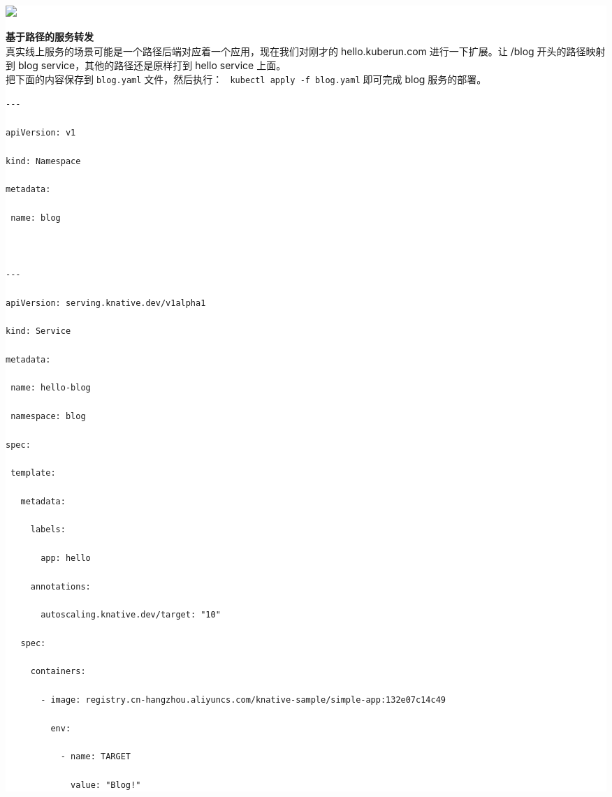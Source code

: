 ![](https://i-blog.csdnimg.cn/blog_migrate/980ecf8fcc20d5fee55c3fd175ffe92c.png)

**基于路径的服务转发**  
真实线上服务的场景可能是一个路径后端对应着一个应用，现在我们对刚才的 hello.kuberun.com 进行一下扩展。让 /blog 开头的路径映射到 blog service，其他的路径还是原样打到 hello service 上面。  
把下面的内容保存到 `blog.yaml` 文件，然后执行： ` kubectl apply -f blog.yaml` 即可完成 blog 服务的部署。

```cobol
---

apiVersion: v1

kind: Namespace

metadata:

 name: blog

 

---

apiVersion: serving.knative.dev/v1alpha1

kind: Service

metadata:

 name: hello-blog

 namespace: blog

spec:

 template:

   metadata:

     labels:

       app: hello

     annotations:

       autoscaling.knative.dev/target: "10"

   spec:

     containers:

       - image: registry.cn-hangzhou.aliyuncs.com/knative-sample/simple-app:132e07c14c49

         env:

           - name: TARGET

             value: "Blog!"
```
